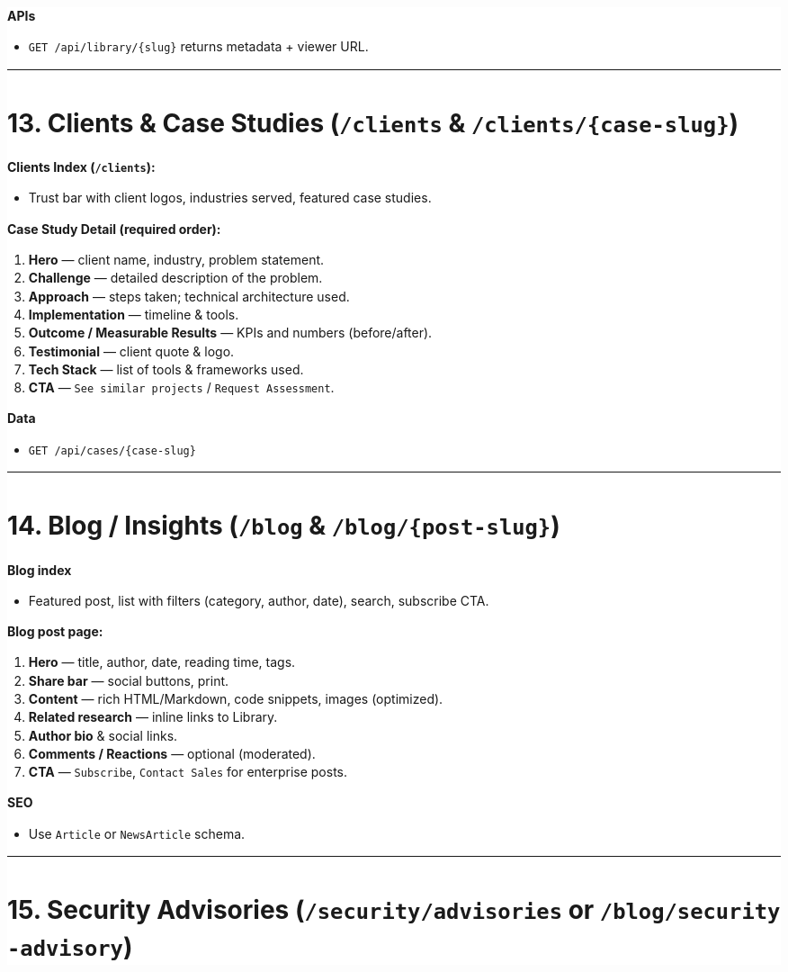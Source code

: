 **APIs**

* `GET /api/library/{slug}` returns metadata + viewer URL.

---

# 13. Clients & Case Studies (`/clients` & `/clients/{case-slug}`)

**Clients Index (`/clients`):**

* Trust bar with client logos, industries served, featured case studies.

**Case Study Detail (required order):**

1. **Hero** — client name, industry, problem statement.
2. **Challenge** — detailed description of the problem.
3. **Approach** — steps taken; technical architecture used.
4. **Implementation** — timeline & tools.
5. **Outcome / Measurable Results** — KPIs and numbers (before/after).
6. **Testimonial** — client quote & logo.
7. **Tech Stack** — list of tools & frameworks used.
8. **CTA** — `See similar projects` / `Request Assessment`.

**Data**

* `GET /api/cases/{case-slug}`

---

# 14. Blog / Insights (`/blog` & `/blog/{post-slug}`)

**Blog index**

* Featured post, list with filters (category, author, date), search, subscribe CTA.

**Blog post page:**

1. **Hero** — title, author, date, reading time, tags.
2. **Share bar** — social buttons, print.
3. **Content** — rich HTML/Markdown, code snippets, images (optimized).
4. **Related research** — inline links to Library.
5. **Author bio** & social links.
6. **Comments / Reactions** — optional (moderated).
7. **CTA** — `Subscribe`, `Contact Sales` for enterprise posts.

**SEO**

* Use `Article` or `NewsArticle` schema.

---

# 15. Security Advisories (`/security/advisories` or `/blog/security-advisory`)
